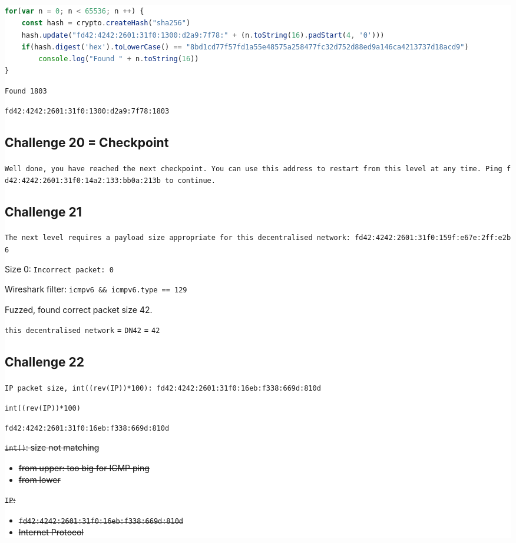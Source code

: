 ```javascript
for(var n = 0; n < 65536; n ++) {
    const hash = crypto.createHash("sha256")
    hash.update("fd42:4242:2601:31f0:1300:d2a9:7f78:" + (n.toString(16).padStart(4, '0')))
    if(hash.digest('hex').toLowerCase() == "8bd1cd77f57fd1a55e48575a258477fc32d752d88ed9a146ca4213737d18acd9")
        console.log("Found " + n.toString(16))
}
```

```
Found 1803
```

`fd42:4242:2601:31f0:1300:d2a9:7f78:1803`

## Challenge 20 = Checkpoint

```
Well done, you have reached the next checkpoint. You can use this address to restart from this level at any time. Ping fd42:4242:2601:31f0:14a2:133:bb0a:213b to continue.
```

## Challenge 21

```
The next level requires a payload size appropriate for this decentralised network: fd42:4242:2601:31f0:159f:e67e:2ff:e2b6
```

Size 0: `Incorrect packet: 0`

Wireshark filter: `icmpv6 && icmpv6.type == 129`

Fuzzed, found correct packet size 42.

`this decentralised network` = `DN42` = `42`

## Challenge 22

```
IP packet size, int((rev(IP))*100): fd42:4242:2601:31f0:16eb:f338:669d:810d
```

`int((rev(IP))*100)`

`fd42:4242:2601:31f0:16eb:f338:669d:810d`

~~`int()`: size not matching~~

- ~~from upper: too big for ICMP ping~~
- ~~from lower~~

~~`IP`:~~

- ~~`fd42:4242:2601:31f0:16eb:f338:669d:810d`~~
- ~~Internet Protocol~~
